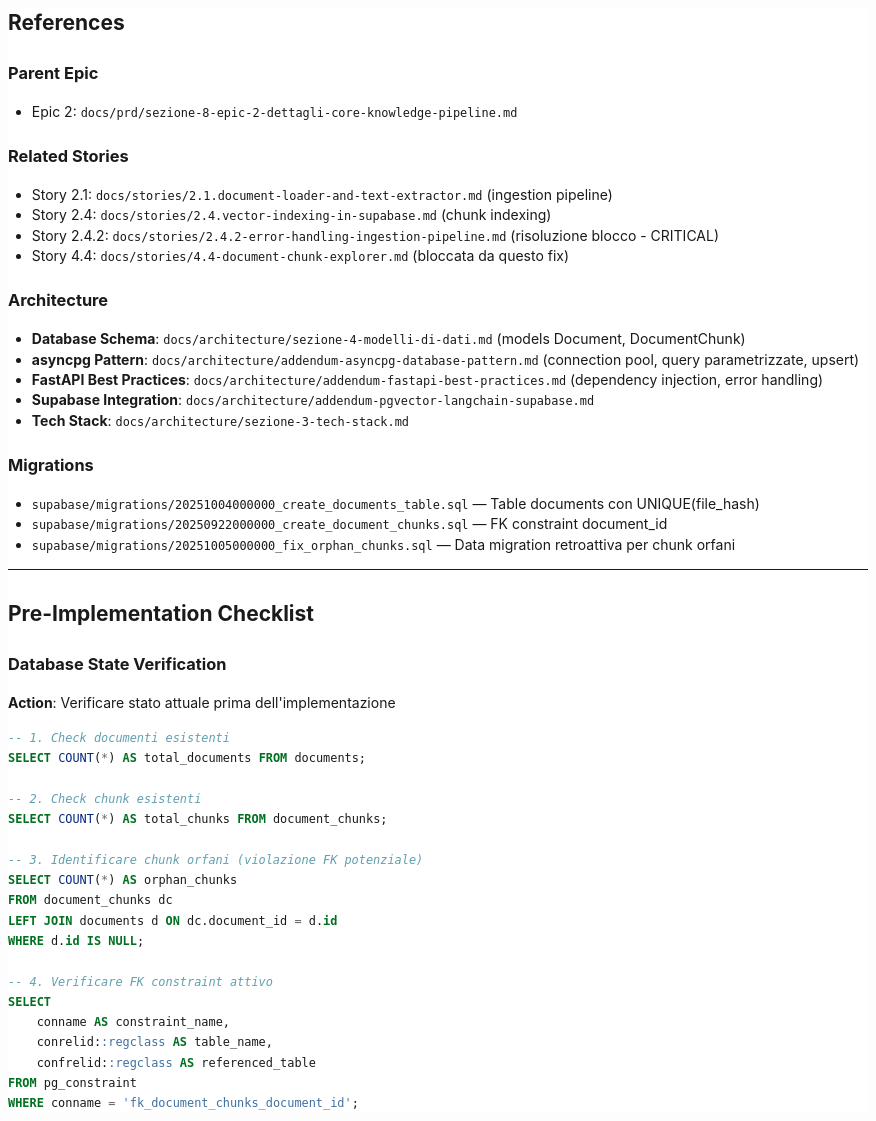 
## References

### Parent Epic
- Epic 2: `docs/prd/sezione-8-epic-2-dettagli-core-knowledge-pipeline.md`

### Related Stories
- Story 2.1: `docs/stories/2.1.document-loader-and-text-extractor.md` (ingestion pipeline)
- Story 2.4: `docs/stories/2.4.vector-indexing-in-supabase.md` (chunk indexing)
- Story 2.4.2: `docs/stories/2.4.2-error-handling-ingestion-pipeline.md` (risoluzione blocco - CRITICAL)
- Story 4.4: `docs/stories/4.4-document-chunk-explorer.md` (bloccata da questo fix)

### Architecture
- **Database Schema**: `docs/architecture/sezione-4-modelli-di-dati.md` (models Document, DocumentChunk)
- **asyncpg Pattern**: `docs/architecture/addendum-asyncpg-database-pattern.md` (connection pool, query parametrizzate, upsert)
- **FastAPI Best Practices**: `docs/architecture/addendum-fastapi-best-practices.md` (dependency injection, error handling)
- **Supabase Integration**: `docs/architecture/addendum-pgvector-langchain-supabase.md`
- **Tech Stack**: `docs/architecture/sezione-3-tech-stack.md`

### Migrations
- `supabase/migrations/20251004000000_create_documents_table.sql` — Table documents con UNIQUE(file_hash)
- `supabase/migrations/20250922000000_create_document_chunks.sql` — FK constraint document_id
- `supabase/migrations/20251005000000_fix_orphan_chunks.sql` — Data migration retroattiva per chunk orfani

---

## Pre-Implementation Checklist

### Database State Verification

**Action**: Verificare stato attuale prima dell'implementazione

```sql
-- 1. Check documenti esistenti
SELECT COUNT(*) AS total_documents FROM documents;

-- 2. Check chunk esistenti
SELECT COUNT(*) AS total_chunks FROM document_chunks;

-- 3. Identificare chunk orfani (violazione FK potenziale)
SELECT COUNT(*) AS orphan_chunks 
FROM document_chunks dc
LEFT JOIN documents d ON dc.document_id = d.id
WHERE d.id IS NULL;

-- 4. Verificare FK constraint attivo
SELECT 
    conname AS constraint_name,
    conrelid::regclass AS table_name,
    confrelid::regclass AS referenced_table
FROM pg_constraint
WHERE conname = 'fk_document_chunks_document_id';
```
